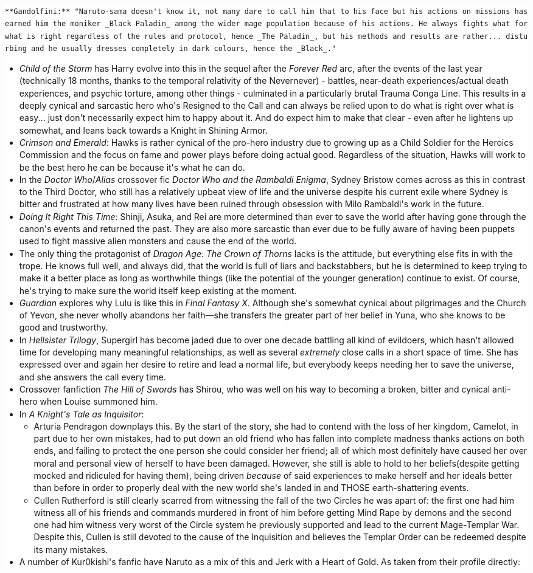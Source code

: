     **Gandolfini:** "Naruto-sama doesn't know it, not many dare to call him that to his face but his actions on missions has earned him the moniker _Black Paladin_ among the wider mage population because of his actions. He always fights what for what is right regardless of the rules and protocol, hence _The Paladin_, but his methods and results are rather... disturbing and he usually dresses completely in dark colours, hence the _Black_."
    

-   _Child of the Storm_ has Harry evolve into this in the sequel after the _Forever Red_ arc, after the events of the last year (technically 18 months, thanks to the temporal relativity of the Nevernever) - battles, near-death experiences/actual death experiences, and psychic torture, among other things - culminated in a particularly brutal Trauma Conga Line. This results in a deeply cynical and sarcastic hero who's Resigned to the Call and can always be relied upon to do what is right over what is easy... just don't necessarily expect him to happy about it. And do expect him to make that clear - even after he lightens up somewhat, and leans back towards a Knight in Shining Armor.
-   _Crimson and Emerald_: Hawks is rather cynical of the pro-hero industry due to growing up as a Child Soldier for the Heroics Commission and the focus on fame and power plays before doing actual good. Regardless of the situation, Hawks will work to be the best hero he can be because it's what he can do.
-   In the _Doctor Who_/_Alias_ crossover fic _Doctor Who and the Rambaldi Enigma_, Sydney Bristow comes across as this in contrast to the Third Doctor, who still has a relatively upbeat view of life and the universe despite his current exile where Sydney is bitter and frustrated at how many lives have been ruined through obsession with Milo Rambaldi's work in the future.
-   _Doing It Right This Time_: Shinji, Asuka, and Rei are more determined than ever to save the world after having gone through the canon's events and returned the past. They are also more sarcastic than ever due to be fully aware of having been puppets used to fight massive alien monsters and cause the end of the world.
-   The only thing the protagonist of _Dragon Age: The Crown of Thorns_ lacks is the attitude, but everything else fits in with the trope. He knows full well, and always did, that the world is full of liars and backstabbers, but he is determined to keep trying to make it a better place as long as worthwhile things (like the potential of the younger generation) continue to exist. Of course, he's trying to make sure the world itself keep existing at the moment.
-   _Guardian_ explores why Lulu is like this in _Final Fantasy X_. Although she's somewhat cynical about pilgrimages and the Church of Yevon, she never wholly abandons her faith—she transfers the greater part of her belief in Yuna, who she knows to be good and trustworthy.
-   In _Hellsister Trilogy_, Supergirl has become jaded due to over one decade battling all kind of evildoers, which hasn't allowed time for developing many meaningful relationships, as well as several _extremely_ close calls in a short space of time. She has expressed over and again her desire to retire and lead a normal life, but everybody keeps needing her to save the universe, and she answers the call every time.
-   Crossover fanfiction _The Hill of Swords_ has Shirou, who was well on his way to becoming a broken, bitter and cynical anti-hero when Louise summoned him.
-   In _A Knight's Tale as Inquisitor_:
    -   Arturia Pendragon downplays this. By the start of the story, she had to contend with the loss of her kingdom, Camelot, in part due to her own mistakes, had to put down an old friend who has fallen into complete madness thanks actions on both ends, and failing to protect the one person she could consider her friend; all of which most definitely have caused her over moral and personal view of herself to have been damaged. However, she still is able to hold to her beliefs(despite getting mocked and ridiculed for having them), being driven _because_ of said experiences to make herself and her ideals better than before in order to properly deal with the new world she's landed in and THOSE earth-shattering events.
    -   Cullen Rutherford is still clearly scarred from witnessing the fall of the two Circles he was apart of: the first one had him witness all of his friends and commands murdered in front of him before getting Mind Rape by demons and the second one had him witness very worst of the Circle system he previously supported and lead to the current Mage-Templar War. Despite this, Cullen is still devoted to the cause of the Inquisition and believes the Templar Order can be redeemed despite its many mistakes.
-   A number of Kur0kishi's fanfic have Naruto as a mix of this and Jerk with a Heart of Gold. As taken from their profile directly:
    